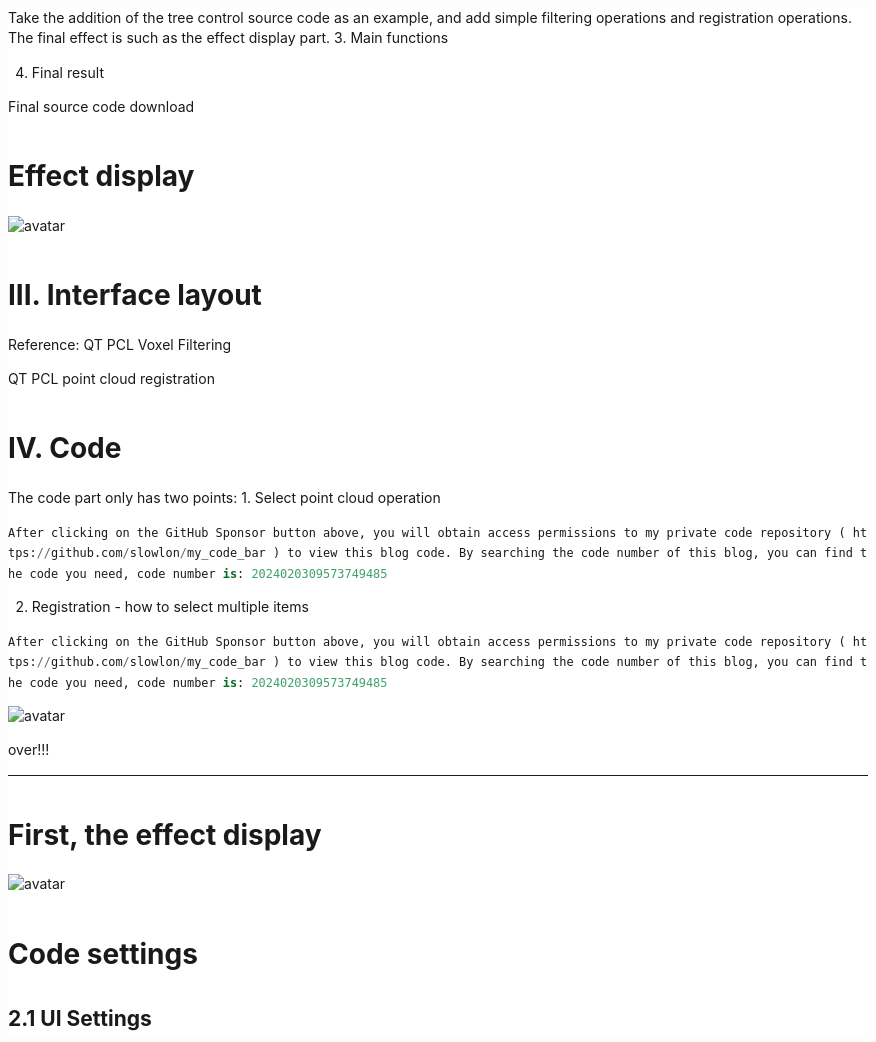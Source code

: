Take the addition of the tree control source code as an example, and add simple filtering operations and registration operations. The final effect is such as the effect display part. 3. Main functions 

 4. Final result 

Final source code download 

#  Effect display 

![avatar]( 459c038c0e25420aad040845b92d3d04.gif) 

#  III. Interface layout 

Reference: QT PCL Voxel Filtering 

QT PCL point cloud registration 

#  IV. Code 

The code part only has two points: 1. Select point cloud operation 

 ```python  
After clicking on the GitHub Sponsor button above, you will obtain access permissions to my private code repository ( https://github.com/slowlon/my_code_bar ) to view this blog code. By searching the code number of this blog, you can find the code you need, code number is: 2024020309573749485
 ```  
2. Registration - how to select multiple items 

 ```python  
After clicking on the GitHub Sponsor button above, you will obtain access permissions to my private code repository ( https://github.com/slowlon/my_code_bar ) to view this blog code. By searching the code number of this blog, you can find the code you need, code number is: 2024020309573749485
 ```  
![avatar]( 2b8199fe510448a0b6b03972aa182aaf.png) 

over!!! 



--------------------------------------------------------------------------------

#  First, the effect display 

![avatar]( a2636bb8a2f444ddbed4eb26ca728841.gif) 

#  Code settings 

##  2.1 UI Settings 
